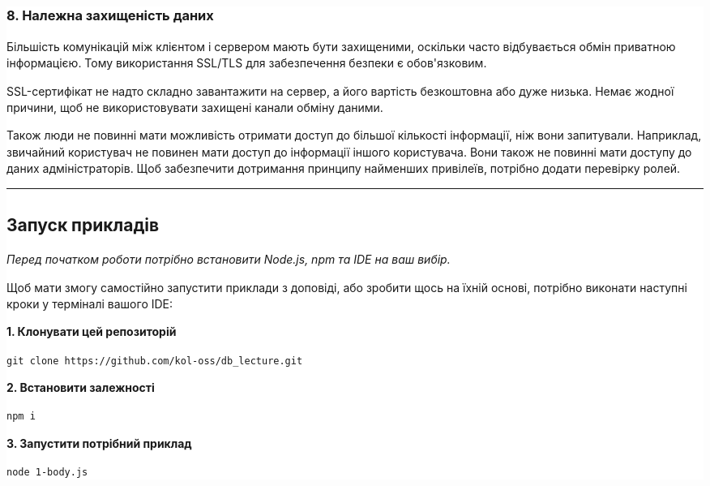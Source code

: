 ### 8. Належна захищеність даних

Більшість комунікацій між клієнтом і сервером мають бути захищеними, оскільки часто відбувається обмін приватною інформацією. Тому використання SSL/TLS для забезпечення безпеки є обов'язковим.

SSL-сертифікат не надто складно завантажити на сервер, а його вартість безкоштовна або дуже низька. Немає жодної причини, щоб не використовувати захищені канали обміну даними.

Також люди не повинні мати можливість отримати доступ до більшої кількості інформації, ніж вони запитували. Наприклад, звичайний користувач не повинен мати доступ до інформації іншого користувача. Вони також не повинні мати доступу до даних адміністраторів. Щоб забезпечити дотримання принципу найменших привілеїв, потрібно додати перевірку ролей.

---

## Запуск прикладів
_Перед початком роботи потрібно встановити Node.js, npm та IDE на ваш вибір._  

Щоб мати змогу самостійно запустити приклади з доповіді, або зробити щось на їхній основі, потрібно виконати наступні кроки у терміналі вашого IDE:

**1. Клонувати цей репозиторій**
```shell
git clone https://github.com/kol-oss/db_lecture.git
```

**2. Встановити залежності**
```shell
npm i
```

**3. Запустити потрібний приклад**
```shell
node 1-body.js
```
